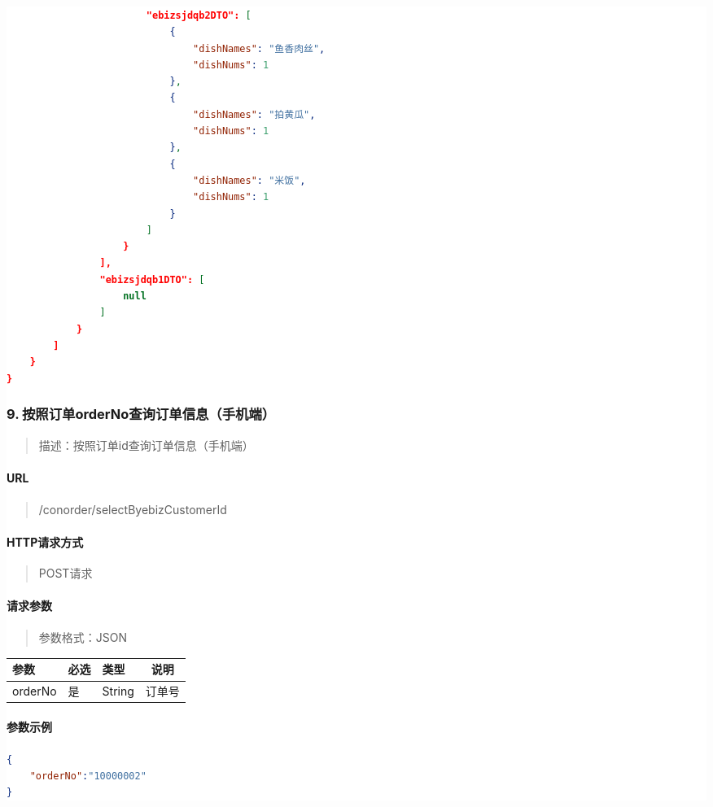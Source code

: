 ```json
                        "ebizsjdqb2DTO": [
                            {
                                "dishNames": "鱼香肉丝",
                                "dishNums": 1
                            },
                            {
                                "dishNames": "拍黄瓜",
                                "dishNums": 1
                            },
                            {
                                "dishNames": "米饭",
                                "dishNums": 1
                            }
                        ]
                    }
                ],
                "ebizsjdqb1DTO": [
                    null
                ]
            }
        ]
    }
}
```

### 9. 按照订单orderNo查询订单信息（手机端） 

> 描述：按照订单id查询订单信息（手机端） 

#### **URL**

> /conorder/selectByebizCustomerId

#### **HTTP请求方式**

> POST请求

#### **请求参数**

> 参数格式：JSON

| 参数    | 必选 | 类型   |  说明  |
| :------ | :--- | :----- | :----: |
| orderNo | 是   | String | 订单号 |

#### **参数示例** 

```json
{
    "orderNo":"10000002"
}
```
